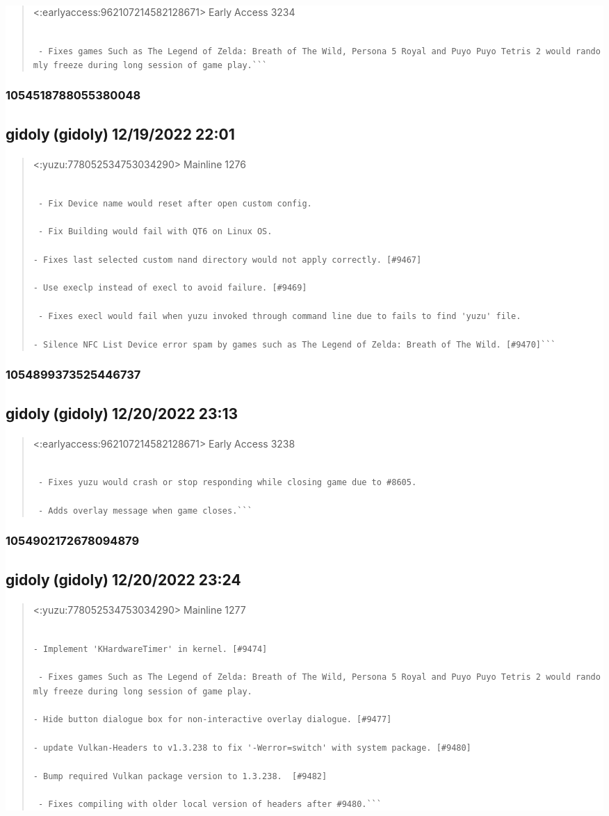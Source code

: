 > <:earlyaccess:962107214582128671> Early Access 3234
> ```- Implement 'KHardwareTimer' in kernel. [#9474]
> 
>  - Fixes games Such as The Legend of Zelda: Breath of The Wild, Persona 5 Royal and Puyo Puyo Tetris 2 would randomly freeze during long session of game play.```

### 1054518788055380048
## gidoly (gidoly) 12/19/2022 22:01 

> <:yuzu:778052534753034290> Mainline 1276
> ```- Fixes compiling and setting errors. [#9466]
> 
>  - Fix Device name would reset after open custom config.
> 
>  - Fix Building would fail with QT6 on Linux OS. 
> 
> - Fixes last selected custom nand directory would not apply correctly. [#9467]
> 
> - Use execlp instead of execl to avoid failure. [#9469]
> 
>  - Fixes execl would fail when yuzu invoked through command line due to fails to find 'yuzu' file.
> 
> - Silence NFC List Device error spam by games such as The Legend of Zelda: Breath of The Wild. [#9470]```

### 1054899373525446737
## gidoly (gidoly) 12/20/2022 23:13 

> <:earlyaccess:962107214582128671> Early Access 3238
> ```- Continue event loop during game close in QT [#9476]
> 
>  - Fixes yuzu would crash or stop responding while closing game due to #8605.
> 
>  - Adds overlay message when game closes.```

### 1054902172678094879
## gidoly (gidoly) 12/20/2022 23:24 

> <:yuzu:778052534753034290> Mainline 1277
> ```- Cleans up input code base overall. [#9471]
> 
> - Implement 'KHardwareTimer' in kernel. [#9474]
> 
>  - Fixes games Such as The Legend of Zelda: Breath of The Wild, Persona 5 Royal and Puyo Puyo Tetris 2 would randomly freeze during long session of game play.
> 
> - Hide button dialogue box for non-interactive overlay dialogue. [#9477]
> 
> - update Vulkan-Headers to v1.3.238 to fix '-Werror=switch' with system package. [#9480]
> 
> - Bump required Vulkan package version to 1.3.238.  [#9482]
> 
>  - Fixes compiling with older local version of headers after #9480.```

